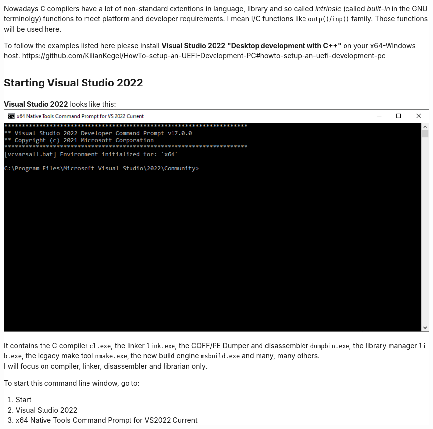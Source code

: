 Nowadays C compilers have a lot of non-standard extentions in language, library and so called
*intrinsic* (called *built-in* in the GNU terminolgy) functions to meet platform and developer requirements. I mean I/O functions like
`outp()`/`inp()` family. Those functions will be used here.

To follow the examples listed here please install **Visual Studio 2022** **"Desktop development with C++"** on your x64-Windows host.
https://github.com/KilianKegel/HowTo-setup-an-UEFI-Development-PC#howto-setup-an-uefi-development-pc

## Starting **Visual Studio 2022**
**Visual Studio 2022** looks like this:
![VS2022CLI](VS2022CLI.png)

It contains the C compiler `cl.exe`, the linker `link.exe`, the COFF/PE Dumper and disassembler `dumpbin.exe`, the library manager
`lib.exe`, the legacy make tool `nmake.exe`, the new build engine `msbuild.exe` and many, many others. <br>
I will focus on compiler, linker, disassembler and librarian only.

To start this command line window, go to:
1. Start
2. Visual Studio 2022
3. x64 Native Tools Command Prompt for VS2022 Current
